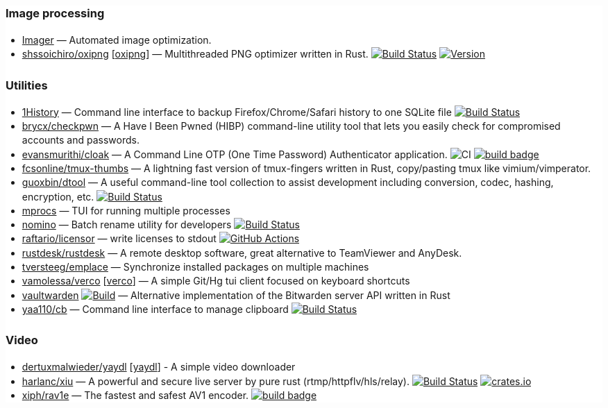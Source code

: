 ### Image processing

* [Imager](https://github.com/imager-io/imager) — Automated image optimization.
* [shssoichiro/oxipng](https://github.com/shssoichiro/oxipng) [[oxipng](https://crates.io/crates/oxipng)] — Multithreaded PNG optimizer written in Rust. [![Build Status](https://github.com/shssoichiro/oxipng/workflows/oxipng/badge.svg)](https://github.com/shssoichiro/oxipng/actions?query=branch%3Amaster) [![Version](https://img.shields.io/crates/v/oxipng.svg)](https://crates.io/crates/oxipng)

### Utilities

* [1History](https://github.com/1History/1History) — Command line interface to backup Firefox/Chrome/Safari history to one SQLite file [![Build Status](https://github.com/1History/1History/actions/workflows/CI.yml/badge.svg)](https://github.com/1History/1History/actions/workflows/CI.yml)
* [brycx/checkpwn](https://github.com/brycx/checkpwn) — A Have I Been Pwned (HIBP) command-line utility tool that lets you easily check for compromised accounts and passwords.
* [evansmurithi/cloak](https://github.com/evansmurithi/cloak) — A Command Line OTP (One Time Password) Authenticator application.
![CI](https://github.com/evansmurithi/cloak/workflows/CI/badge.svg) [![build badge](https://ci.appveyor.com/api/projects/status/9mlfpfru3ng4c689/branch/master?svg=true)](https://ci.appveyor.com/project/evansmurithi/cloak)
* [fcsonline/tmux-thumbs](https://github.com/fcsonline/tmux-thumbs) — A lightning fast version of tmux-fingers written in Rust, copy/pasting tmux like vimium/vimperator.
* [guoxbin/dtool](https://github.com/guoxbin/dtool) — A useful command-line tool collection to assist development including conversion, codec, hashing, encryption, etc. [![Build Status](https://api.travis-ci.org/guoxbin/dtool.svg?branch=master)](https://travis-ci.org/guoxbin/dtool)
* [mprocs](https://github.com/pvolok/mprocs) — TUI for running multiple processes
* [nomino](https://github.com/yaa110/nomino) — Batch rename utility for developers [![Build Status](https://api.travis-ci.org/yaa110/nomino.svg?branch=master)](https://travis-ci.org/yaa110/nomino)
* [raftario/licensor](https://github.com/raftario/licensor) — write licenses to stdout [![GitHub Actions](https://github.com/raftario/licensor/actions/workflows/build.yml/badge.svg?branch=master)](https://github.com/raftario/licensor/actions/workflows/build.yml)
* [rustdesk/rustdesk](https://github.com/rustdesk/rustdesk) — A remote desktop software, great alternative to TeamViewer and AnyDesk.
* [tversteeg/emplace](https://github.com/tversteeg/emplace) — Synchronize installed packages on multiple machines
* [vamolessa/verco](https://github.com/vamolessa/verco) [[verco](https://crates.io/crates/verco)] — A simple Git/Hg tui client focused on keyboard shortcuts
* [vaultwarden](https://github.com/dani-garcia/vaultwarden#readme) [![Build](https://github.com/dani-garcia/vaultwarden/actions/workflows/build.yml/badge.svg)](https://github.com/dani-garcia/vaultwarden/actions/workflows/build.yml) — Alternative implementation of the Bitwarden server API written in Rust
* [yaa110/cb](https://github.com/yaa110/cb) — Command line interface to manage clipboard [![Build Status](https://api.travis-ci.org/yaa110/cb.svg?branch=master)](https://travis-ci.org/yaa110/cb)

### Video

* [dertuxmalwieder/yaydl](https://github.com/dertuxmalwieder/yaydl) [[yaydl](https://crates.io/crates/yaydl)] - A simple video downloader
* [harlanc/xiu](https://github.com/harlanc/xiu) — A powerful and secure live server by pure rust (rtmp/httpflv/hls/relay). [![Build Status](https://api.travis-ci.com/harlanc/xiu.svg?branch=master)](https://app.travis-ci.com/github/harlanc/xiu) [![crates.io](https://img.shields.io/crates/v/xiu.svg)](https://crates.io/crates/xiu)
* [xiph/rav1e](https://github.com/xiph/rav1e) — The fastest and safest AV1 encoder. [![build badge](https://api.travis-ci.org/xiph/rav1e.svg?branch=master)](https://travis-ci.org/xiph/rav1e)
